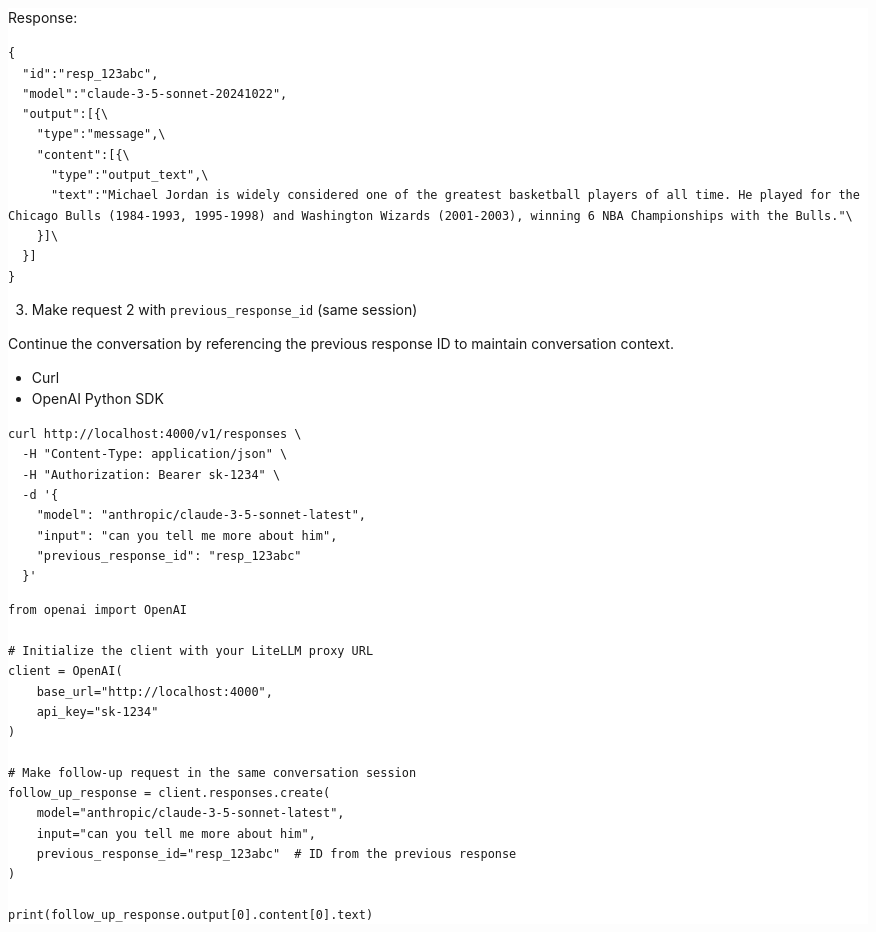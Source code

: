 Response:

```codeBlockLines_e6Vv
{
  "id":"resp_123abc",
  "model":"claude-3-5-sonnet-20241022",
  "output":[{\
    "type":"message",\
    "content":[{\
      "type":"output_text",\
      "text":"Michael Jordan is widely considered one of the greatest basketball players of all time. He played for the Chicago Bulls (1984-1993, 1995-1998) and Washington Wizards (2001-2003), winning 6 NBA Championships with the Bulls."\
    }]\
  }]
}

```

3. Make request 2 with `previous_response_id` (same session)

Continue the conversation by referencing the previous response ID to maintain conversation context.

- Curl
- OpenAI Python SDK

```codeBlockLines_e6Vv
curl http://localhost:4000/v1/responses \
  -H "Content-Type: application/json" \
  -H "Authorization: Bearer sk-1234" \
  -d '{
    "model": "anthropic/claude-3-5-sonnet-latest",
    "input": "can you tell me more about him",
    "previous_response_id": "resp_123abc"
  }'

```

```codeBlockLines_e6Vv
from openai import OpenAI

# Initialize the client with your LiteLLM proxy URL
client = OpenAI(
    base_url="http://localhost:4000",
    api_key="sk-1234"
)

# Make follow-up request in the same conversation session
follow_up_response = client.responses.create(
    model="anthropic/claude-3-5-sonnet-latest",
    input="can you tell me more about him",
    previous_response_id="resp_123abc"  # ID from the previous response
)

print(follow_up_response.output[0].content[0].text)

```
